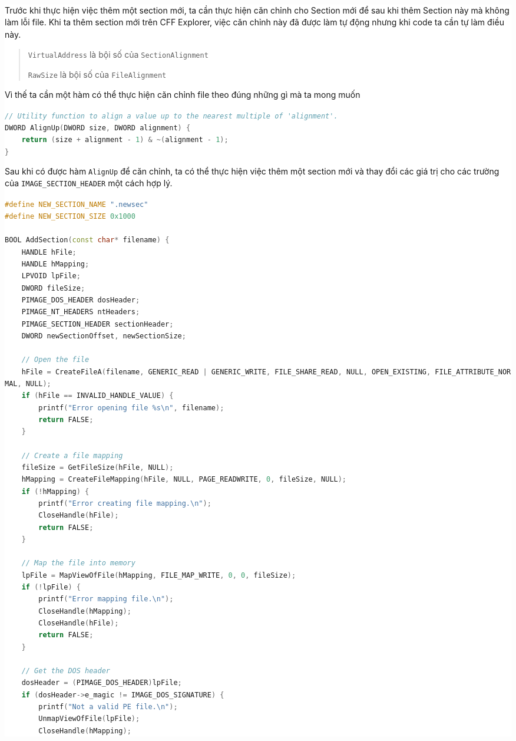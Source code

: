 Trước khi thực hiện việc thêm một section mới, ta cần thực hiện căn chỉnh cho Section mới để sau khi thêm Section này mà không làm lỗi file. Khi ta thêm section mới trên CFF Explorer, việc căn chỉnh này đã được làm tự động nhưng khi code ta cần tự làm điều này.

> `VirtualAddress` là bội số của `SectionAlignment`
> 
> `RawSize` là bội số của `FileAlignment`

Vì thế ta cần một hàm có thể thực hiện căn chỉnh file theo đúng những gì mà ta mong muốn

```Cpp
// Utility function to align a value up to the nearest multiple of 'alignment'.
DWORD AlignUp(DWORD size, DWORD alignment) {
    return (size + alignment - 1) & ~(alignment - 1);
}
```

Sau khi có được hàm `AlignUp` để căn chỉnh, ta có thể thực hiện việc thêm một section mới và thay đổi các giá trị cho các trường của `IMAGE_SECTION_HEADER` một cách hợp lý.

```Cpp
#define NEW_SECTION_NAME ".newsec"
#define NEW_SECTION_SIZE 0x1000

BOOL AddSection(const char* filename) {
    HANDLE hFile;
    HANDLE hMapping;
    LPVOID lpFile;
    DWORD fileSize;
    PIMAGE_DOS_HEADER dosHeader;
    PIMAGE_NT_HEADERS ntHeaders;
    PIMAGE_SECTION_HEADER sectionHeader;
    DWORD newSectionOffset, newSectionSize;

    // Open the file
    hFile = CreateFileA(filename, GENERIC_READ | GENERIC_WRITE, FILE_SHARE_READ, NULL, OPEN_EXISTING, FILE_ATTRIBUTE_NORMAL, NULL);
    if (hFile == INVALID_HANDLE_VALUE) {
        printf("Error opening file %s\n", filename);
        return FALSE;
    }

    // Create a file mapping
    fileSize = GetFileSize(hFile, NULL);
    hMapping = CreateFileMapping(hFile, NULL, PAGE_READWRITE, 0, fileSize, NULL);
    if (!hMapping) {
        printf("Error creating file mapping.\n");
        CloseHandle(hFile);
        return FALSE;
    }

    // Map the file into memory
    lpFile = MapViewOfFile(hMapping, FILE_MAP_WRITE, 0, 0, fileSize);
    if (!lpFile) {
        printf("Error mapping file.\n");
        CloseHandle(hMapping);
        CloseHandle(hFile);
        return FALSE;
    }

    // Get the DOS header
    dosHeader = (PIMAGE_DOS_HEADER)lpFile;
    if (dosHeader->e_magic != IMAGE_DOS_SIGNATURE) {
        printf("Not a valid PE file.\n");
        UnmapViewOfFile(lpFile);
        CloseHandle(hMapping);
```